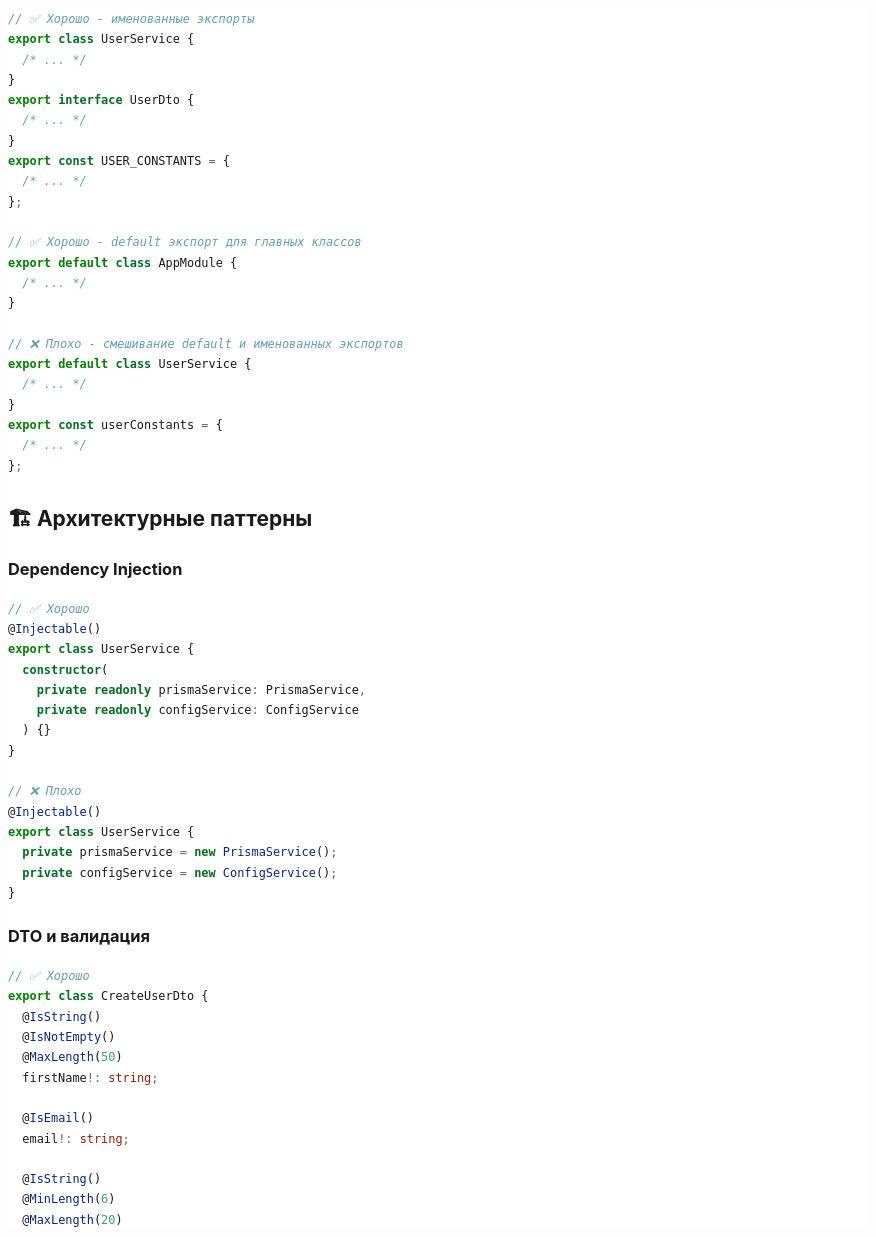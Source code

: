 ```typescript
// ✅ Хорошо - именованные экспорты
export class UserService {
  /* ... */
}
export interface UserDto {
  /* ... */
}
export const USER_CONSTANTS = {
  /* ... */
};

// ✅ Хорошо - default экспорт для главных классов
export default class AppModule {
  /* ... */
}

// ❌ Плохо - смешивание default и именованных экспортов
export default class UserService {
  /* ... */
}
export const userConstants = {
  /* ... */
};
```

## 🏗️ Архитектурные паттерны

### Dependency Injection

```typescript
// ✅ Хорошо
@Injectable()
export class UserService {
  constructor(
    private readonly prismaService: PrismaService,
    private readonly configService: ConfigService
  ) {}
}

// ❌ Плохо
@Injectable()
export class UserService {
  private prismaService = new PrismaService();
  private configService = new ConfigService();
}
```

### DTO и валидация

```typescript
// ✅ Хорошо
export class CreateUserDto {
  @IsString()
  @IsNotEmpty()
  @MaxLength(50)
  firstName!: string;

  @IsEmail()
  email!: string;

  @IsString()
  @MinLength(6)
  @MaxLength(20)
```